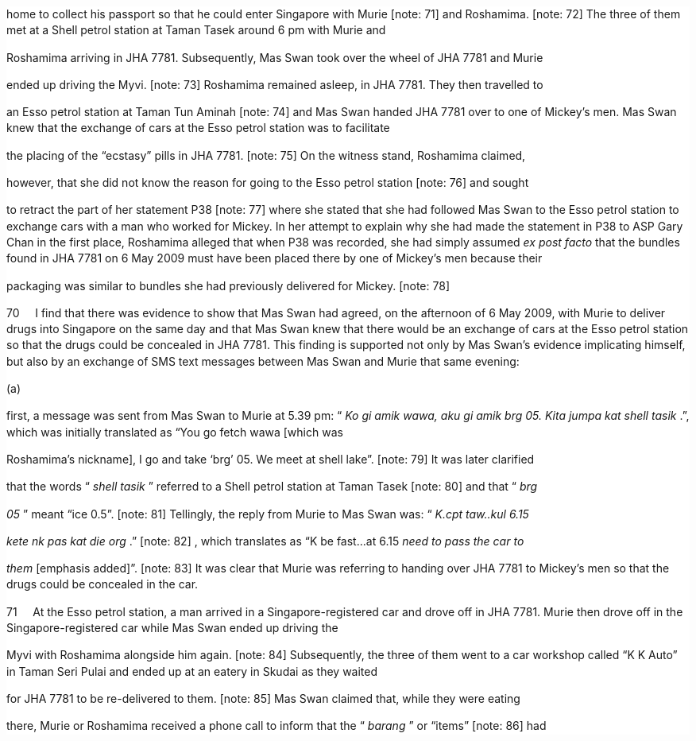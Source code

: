 home to collect his passport so that he could enter Singapore with Murie [note: 71] and Roshamima. [note: 72] The three of them met at a Shell petrol station at Taman Tasek around 6 pm with Murie and 

Roshamima arriving in JHA 7781. Subsequently, Mas Swan took over the wheel of JHA 7781 and Murie 

ended up driving the Myvi. [note: 73] Roshamima remained asleep, in JHA 7781. They then travelled to 

an Esso petrol station at Taman Tun Aminah [note: 74] and Mas Swan handed JHA 7781 over to one of Mickey’s men. Mas Swan knew that the exchange of cars at the Esso petrol station was to facilitate 

the placing of the “ecstasy” pills in JHA 7781. [note: 75] On the witness stand, Roshamima claimed, 

however, that she did not know the reason for going to the Esso petrol station [note: 76] and sought 

to retract the part of her statement P38 [note: 77] where she stated that she had followed Mas Swan to the Esso petrol station to exchange cars with a man who worked for Mickey. In her attempt to explain why she had made the statement in P38 to ASP Gary Chan in the first place, Roshamima alleged that when P38 was recorded, she had simply assumed _ex post facto_ that the bundles found in JHA 7781 on 6 May 2009 must have been placed there by one of Mickey’s men because their 

packaging was similar to bundles she had previously delivered for Mickey. [note: 78] 

70     I find that there was evidence to show that Mas Swan had agreed, on the afternoon of 6 May 2009, with Murie to deliver drugs into Singapore on the same day and that Mas Swan knew that there would be an exchange of cars at the Esso petrol station so that the drugs could be concealed in JHA 7781. This finding is supported not only by Mas Swan’s evidence implicating himself, but also by an exchange of SMS text messages between Mas Swan and Murie that same evening: 


 (a) 

first, a message was sent from Mas Swan to Murie at 5.39 pm: “ _Ko gi amik wawa, aku gi amik brg 05. Kita jumpa kat shell tasik_ .”, which was initially translated as “You go fetch wawa [which was 

Roshamima’s nickname], I go and take ‘brg’ 05. We meet at shell lake”. [note: 79] It was later clarified 

that the words “ _shell tasik_ ” referred to a Shell petrol station at Taman Tasek [note: 80] and that “ _brg_ 

_05_ ” meant “ice 0.5”. [note: 81] Tellingly, the reply from Murie to Mas Swan was: “ _K.cpt taw..kul 6.15_ 

_kete nk pas kat die org_ .” [note: 82] , which translates as “K be fast...at 6.15 _need to pass the car to_ 

_them_ [emphasis added]”. [note: 83] It was clear that Murie was referring to handing over JHA 7781 to Mickey’s men so that the drugs could be concealed in the car. 

71     At the Esso petrol station, a man arrived in a Singapore-registered car and drove off in JHA 7781. Murie then drove off in the Singapore-registered car while Mas Swan ended up driving the 

Myvi with Roshamima alongside him again. [note: 84] Subsequently, the three of them went to a car workshop called “K K Auto” in Taman Seri Pulai and ended up at an eatery in Skudai as they waited 

for JHA 7781 to be re-delivered to them. [note: 85] Mas Swan claimed that, while they were eating 

there, Murie or Roshamima received a phone call to inform that the “ _barang_ ” or “items” [note: 86] had 
